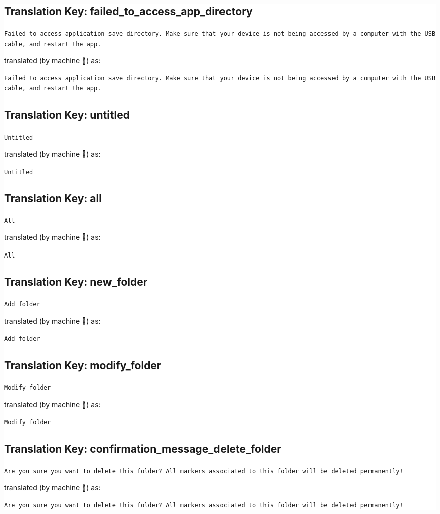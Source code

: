 
## Translation Key: failed_to_access_app_directory
```
Failed to access application save directory. Make sure that your device is not being accessed by a computer with the USB cable, and restart the app.
```
translated (by machine 🤖) as:
```
Failed to access application save directory. Make sure that your device is not being accessed by a computer with the USB cable, and restart the app.
```


## Translation Key: untitled
```
Untitled
```
translated (by machine 🤖) as:
```
Untitled
```


## Translation Key: all
```
All
```
translated (by machine 🤖) as:
```
All
```


## Translation Key: new_folder
```
Add folder
```
translated (by machine 🤖) as:
```
Add folder
```


## Translation Key: modify_folder
```
Modify folder
```
translated (by machine 🤖) as:
```
Modify folder
```


## Translation Key: confirmation_message_delete_folder
```
Are you sure you want to delete this folder? All markers associated to this folder will be deleted permanently!
```
translated (by machine 🤖) as:
```
Are you sure you want to delete this folder? All markers associated to this folder will be deleted permanently!
```
